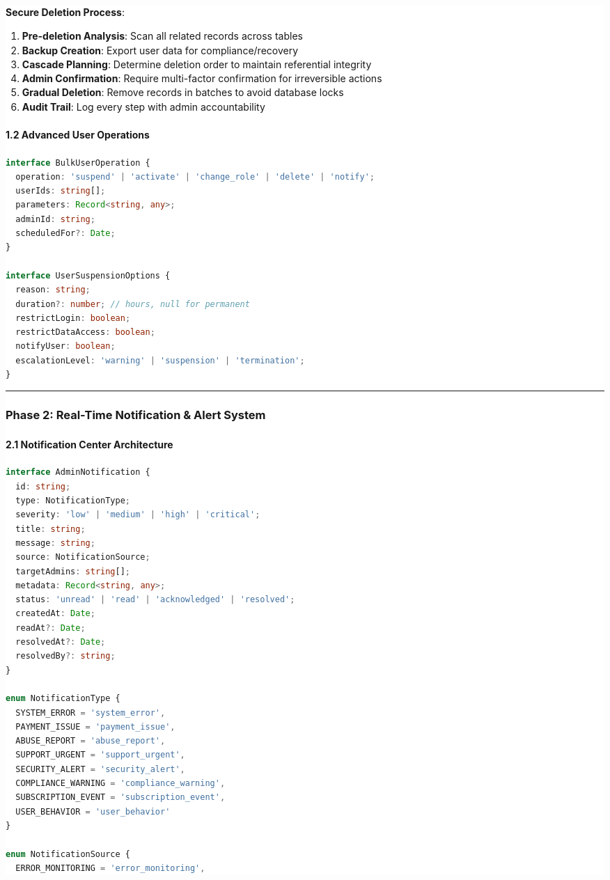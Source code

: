 **Secure Deletion Process**:
1. **Pre-deletion Analysis**: Scan all related records across tables
2. **Backup Creation**: Export user data for compliance/recovery
3. **Cascade Planning**: Determine deletion order to maintain referential integrity
4. **Admin Confirmation**: Require multi-factor confirmation for irreversible actions
5. **Gradual Deletion**: Remove records in batches to avoid database locks
6. **Audit Trail**: Log every step with admin accountability

#### **1.2 Advanced User Operations**

```typescript
interface BulkUserOperation {
  operation: 'suspend' | 'activate' | 'change_role' | 'delete' | 'notify';
  userIds: string[];
  parameters: Record<string, any>;
  adminId: string;
  scheduledFor?: Date;
}

interface UserSuspensionOptions {
  reason: string;
  duration?: number; // hours, null for permanent
  restrictLogin: boolean;
  restrictDataAccess: boolean;
  notifyUser: boolean;
  escalationLevel: 'warning' | 'suspension' | 'termination';
}
```

---

### **Phase 2: Real-Time Notification & Alert System**

#### **2.1 Notification Center Architecture**

```typescript
interface AdminNotification {
  id: string;
  type: NotificationType;
  severity: 'low' | 'medium' | 'high' | 'critical';
  title: string;
  message: string;
  source: NotificationSource;
  targetAdmins: string[];
  metadata: Record<string, any>;
  status: 'unread' | 'read' | 'acknowledged' | 'resolved';
  createdAt: Date;
  readAt?: Date;
  resolvedAt?: Date;
  resolvedBy?: string;
}

enum NotificationType {
  SYSTEM_ERROR = 'system_error',
  PAYMENT_ISSUE = 'payment_issue',
  ABUSE_REPORT = 'abuse_report',
  SUPPORT_URGENT = 'support_urgent',
  SECURITY_ALERT = 'security_alert',
  COMPLIANCE_WARNING = 'compliance_warning',
  SUBSCRIPTION_EVENT = 'subscription_event',
  USER_BEHAVIOR = 'user_behavior'
}

enum NotificationSource {
  ERROR_MONITORING = 'error_monitoring',
```